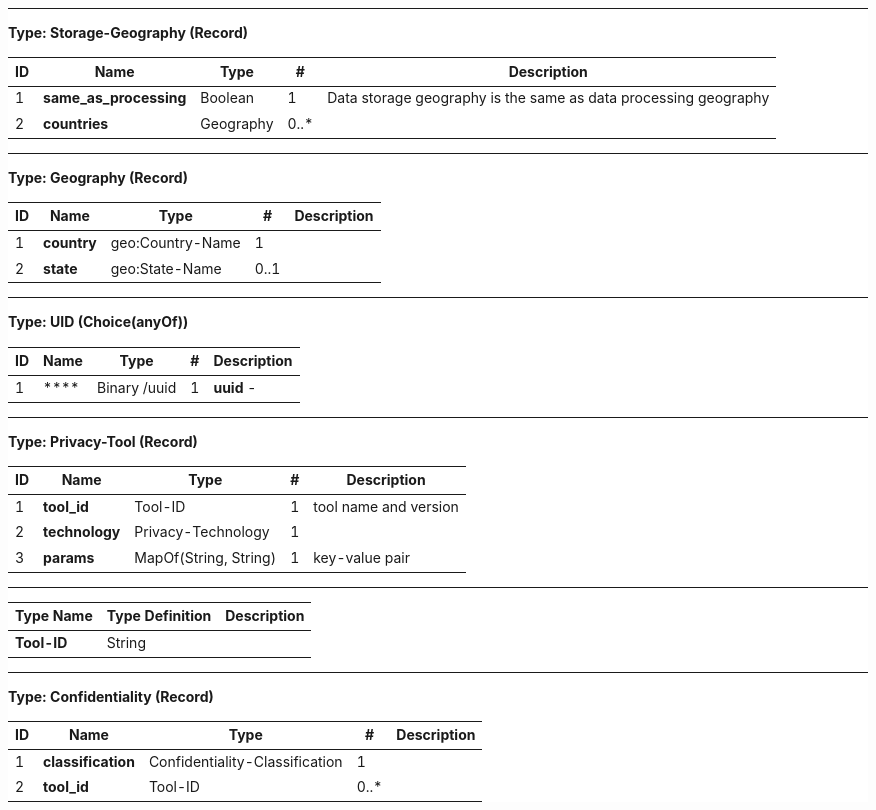 **********

**Type: Storage-Geography (Record)**

| ID | Name                   | Type      | \#    | Description                                                     |
|----|------------------------|-----------|-------|-----------------------------------------------------------------|
| 1  | **same_as_processing** | Boolean   | 1     | Data storage geography is the same as data processing geography |
| 2  | **countries**          | Geography | 0..\* |                                                                 |

**********

**Type: Geography (Record)**

| ID | Name        | Type             | \#   | Description |
|----|-------------|------------------|------|-------------|
| 1  | **country** | geo:Country-Name | 1    |             |
| 2  | **state**   | geo:State-Name   | 0..1 |             |

**********

**Type: UID (Choice(anyOf))**

| ID | Name | Type         | \# | Description |
|----|------|--------------|----|-------------|
| 1  | **** | Binary /uuid | 1  | **uuid** -  |

**********

**Type: Privacy-Tool (Record)**

| ID | Name           | Type                  | \# | Description           |
|----|----------------|-----------------------|----|-----------------------|
| 1  | **tool_id**    | Tool-ID               | 1  | tool name and version |
| 2  | **technology** | Privacy-Technology    | 1  |                       |
| 3  | **params**     | MapOf(String, String) | 1  | key-value pair        |

**********

| Type Name   | Type Definition | Description |
|-------------|-----------------|-------------|
| **Tool-ID** | String          |             |

**********

**Type: Confidentiality (Record)**

| ID | Name               | Type                           | \#    | Description |
|----|--------------------|--------------------------------|-------|-------------|
| 1  | **classification** | Confidentiality-Classification | 1     |             |
| 2  | **tool_id**        | Tool-ID                        | 0..\* |             |
